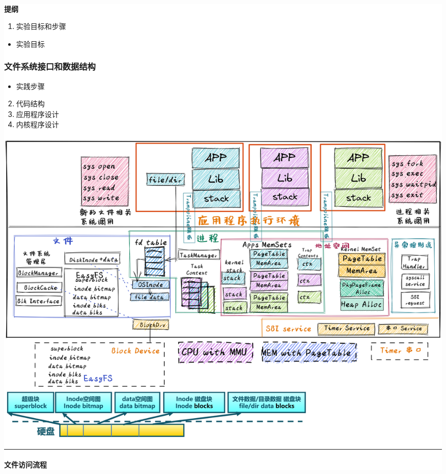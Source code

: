 
**提纲**

1. 实验目标和步骤
- 实验目标
### 文件系统接口和数据结构
- 实践步骤
2. 代码结构
3. 应用程序设计
4. 内核程序设计

![bg right:66% 95%](figs/fsos-fsdisk.png)


---

#### 文件访问流程
